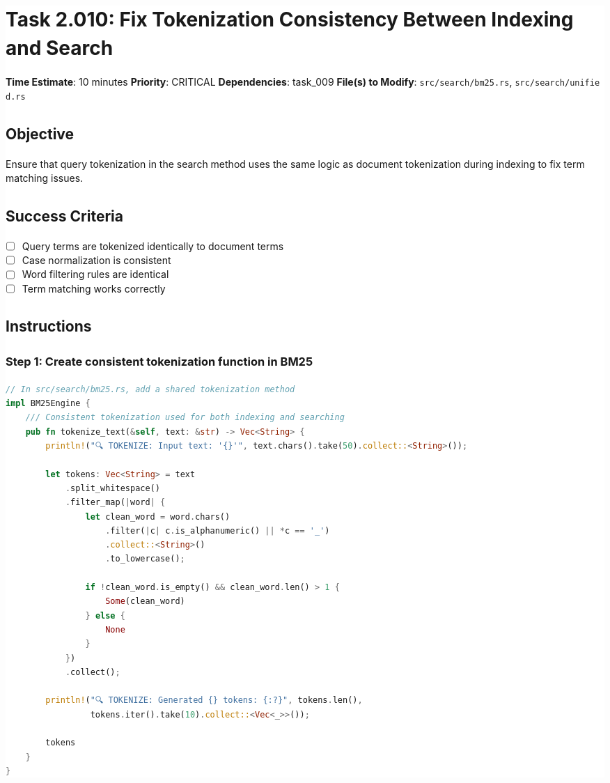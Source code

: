 # Task 2.010: Fix Tokenization Consistency Between Indexing and Search

**Time Estimate**: 10 minutes
**Priority**: CRITICAL
**Dependencies**: task_009
**File(s) to Modify**: `src/search/bm25.rs`, `src/search/unified.rs`

## Objective
Ensure that query tokenization in the search method uses the same logic as document tokenization during indexing to fix term matching issues.

## Success Criteria
- [ ] Query terms are tokenized identically to document terms
- [ ] Case normalization is consistent
- [ ] Word filtering rules are identical
- [ ] Term matching works correctly

## Instructions

### Step 1: Create consistent tokenization function in BM25
```rust
// In src/search/bm25.rs, add a shared tokenization method
impl BM25Engine {
    /// Consistent tokenization used for both indexing and searching
    pub fn tokenize_text(&self, text: &str) -> Vec<String> {
        println!("🔍 TOKENIZE: Input text: '{}'", text.chars().take(50).collect::<String>());
        
        let tokens: Vec<String> = text
            .split_whitespace()
            .filter_map(|word| {
                let clean_word = word.chars()
                    .filter(|c| c.is_alphanumeric() || *c == '_')
                    .collect::<String>()
                    .to_lowercase();
                
                if !clean_word.is_empty() && clean_word.len() > 1 {
                    Some(clean_word)
                } else {
                    None
                }
            })
            .collect();
        
        println!("🔍 TOKENIZE: Generated {} tokens: {:?}", tokens.len(), 
                 tokens.iter().take(10).collect::<Vec<_>>());
        
        tokens
    }
}
```
